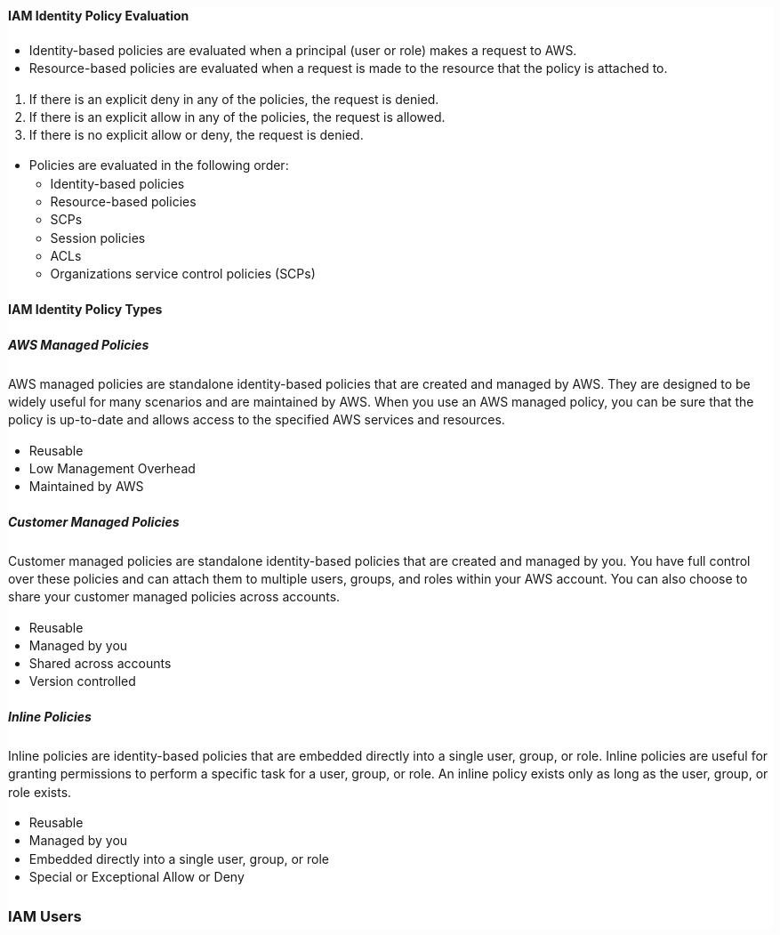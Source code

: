 #### IAM Identity Policy Evaluation

- Identity-based policies are evaluated when a principal (user or role) makes a request to AWS.
- Resource-based policies are evaluated when a request is made to the resource that the policy is attached to.

1. If there is an explicit deny in any of the policies, the request is denied.
2. If there is an explicit allow in any of the policies, the request is allowed.
3. If there is no explicit allow or deny, the request is denied.

- Policies are evaluated in the following order:
  - Identity-based policies
  - Resource-based policies
  - SCPs
  - Session policies
  - ACLs
  - Organizations service control policies (SCPs)

#### IAM Identity Policy Types

##### AWS Managed Policies

AWS managed policies are standalone identity-based policies that are created and managed by AWS. They are designed to be widely useful for many scenarios and are maintained by AWS. When you use an AWS managed policy, you can be sure that the policy is up-to-date and allows access to the specified AWS services and resources.

- Reusable
- Low Management Overhead
- Maintained by AWS

##### Customer Managed Policies

Customer managed policies are standalone identity-based policies that are created and managed by you. You have full control over these policies and can attach them to multiple users, groups, and roles within your AWS account. You can also choose to share your customer managed policies across accounts.

- Reusable
- Managed by you
- Shared across accounts
- Version controlled

##### Inline Policies

Inline policies are identity-based policies that are embedded directly into a single user, group, or role. Inline policies are useful for granting permissions to perform a specific task for a user, group, or role. An inline policy exists only as long as the user, group, or role exists.

- Reusable
- Managed by you
- Embedded directly into a single user, group, or role
- Special or Exceptional Allow or Deny

### IAM Users
